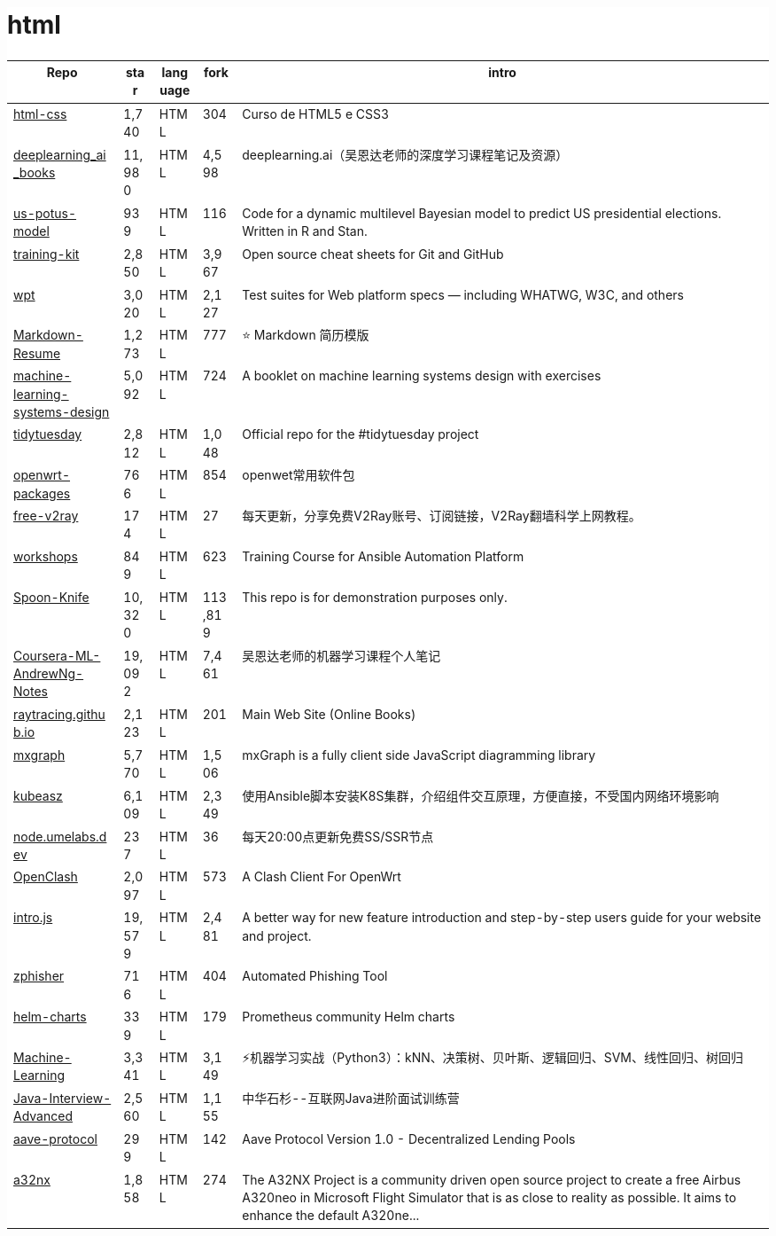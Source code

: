 
# html

Repo|star|language|fork|intro
-|-|-|-|-
[html-css](https://github.com/gustavoguanabara/html-css)|1,740|HTML|304|Curso de HTML5 e CSS3
[deeplearning_ai_books](https://github.com/fengdu78/deeplearning_ai_books)|11,980|HTML|4,598|deeplearning.ai（吴恩达老师的深度学习课程笔记及资源）
[us-potus-model](https://github.com/TheEconomist/us-potus-model)|939|HTML|116|Code for a dynamic multilevel Bayesian model to predict US presidential elections. Written in R and Stan.
[training-kit](https://github.com/github/training-kit)|2,850|HTML|3,967|Open source cheat sheets for Git and GitHub
[wpt](https://github.com/web-platform-tests/wpt)|3,020|HTML|2,127|Test suites for Web platform specs — including WHATWG, W3C, and others
[Markdown-Resume](https://github.com/CyC2018/Markdown-Resume)|1,273|HTML|777|⭐️ Markdown 简历模版
[machine-learning-systems-design](https://github.com/chiphuyen/machine-learning-systems-design)|5,092|HTML|724|A booklet on machine learning systems design with exercises
[tidytuesday](https://github.com/rfordatascience/tidytuesday)|2,812|HTML|1,048|Official repo for the #tidytuesday project
[openwrt-packages](https://github.com/kenzok8/openwrt-packages)|766|HTML|854|openwet常用软件包
[free-v2ray](https://github.com/iwxf/free-v2ray)|174|HTML|27|每天更新，分享免费V2Ray账号、订阅链接，V2Ray翻墙科学上网教程。
[workshops](https://github.com/ansible/workshops)|849|HTML|623|Training Course for Ansible Automation Platform
[Spoon-Knife](https://github.com/octocat/Spoon-Knife)|10,320|HTML|113,819|This repo is for demonstration purposes only.
[Coursera-ML-AndrewNg-Notes](https://github.com/fengdu78/Coursera-ML-AndrewNg-Notes)|19,092|HTML|7,461|吴恩达老师的机器学习课程个人笔记
[raytracing.github.io](https://github.com/RayTracing/raytracing.github.io)|2,123|HTML|201|Main Web Site (Online Books)
[mxgraph](https://github.com/jgraph/mxgraph)|5,770|HTML|1,506|mxGraph is a fully client side JavaScript diagramming library
[kubeasz](https://github.com/easzlab/kubeasz)|6,109|HTML|2,349|使用Ansible脚本安装K8S集群，介绍组件交互原理，方便直接，不受国内网络环境影响
[node.umelabs.dev](https://github.com/umelabs/node.umelabs.dev)|237|HTML|36|每天20:00点更新免费SS/SSR节点
[OpenClash](https://github.com/vernesong/OpenClash)|2,097|HTML|573|A Clash Client For OpenWrt
[intro.js](https://github.com/usablica/intro.js)|19,579|HTML|2,481|A better way for new feature introduction and step-by-step users guide for your website and project.
[zphisher](https://github.com/htr-tech/zphisher)|716|HTML|404|Automated Phishing Tool
[helm-charts](https://github.com/prometheus-community/helm-charts)|339|HTML|179|Prometheus community Helm charts
[Machine-Learning](https://github.com/Jack-Cherish/Machine-Learning)|3,341|HTML|3,149|⚡机器学习实战（Python3）：kNN、决策树、贝叶斯、逻辑回归、SVM、线性回归、树回归
[Java-Interview-Advanced](https://github.com/shishan100/Java-Interview-Advanced)|2,560|HTML|1,155|中华石杉--互联网Java进阶面试训练营
[aave-protocol](https://github.com/aave/aave-protocol)|299|HTML|142|Aave Protocol Version 1.0 - Decentralized Lending Pools
[a32nx](https://github.com/flybywiresim/a32nx)|1,858|HTML|274|The A32NX Project is a community driven open source project to create a free Airbus A320neo in Microsoft Flight Simulator that is as close to reality as possible. It aims to enhance the default A320ne...

